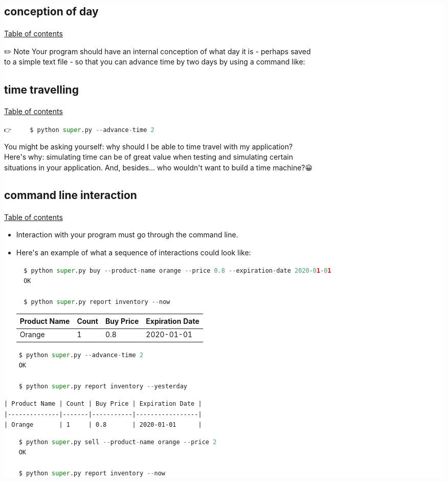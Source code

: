 ## conception of day 
[Table of contents](#table-of-contents)

✏️ Note
Your program should have an internal conception of what day it is - perhaps saved  
to a simple text file - so that you can advance time by two days by using a command like:

## time travelling
[Table of contents](#table-of-contents)

```python
👉     $ python super.py --advance-time 2

```



You might be asking yourself: why should I be able to time travel with my application?  
Here's why: simulating time can be of great value when testing and simulating certain  
situations in your application. And, besides... who wouldn't want to build a time machine?😀

## command line interaction
[Table of contents](#table-of-contents)

- Interaction with your program must go through the command line.  


- Here's an example of what a sequence of interactions could look like:
  
  ```python
    $ python super.py buy --product-name orange --price 0.8 --expiration-date 2020-01-01
    OK

    $ python super.py report inventory --now
  ```


    | Product Name | Count | Buy Price | Expiration Date |
    |--------------|-------|-----------|-----------------|
    | Orange       | 1     | 0.8       | 2020-01-01      |

```python
    $ python super.py --advance-time 2
    OK

    $ python super.py report inventory --yesterday
```


    | Product Name | Count | Buy Price | Expiration Date |
    |--------------|-------|-----------|-----------------|
    | Orange       | 1     | 0.8       | 2020-01-01      |
        

```python
    $ python super.py sell --product-name orange --price 2
    OK

    $ python super.py report inventory --now
```

